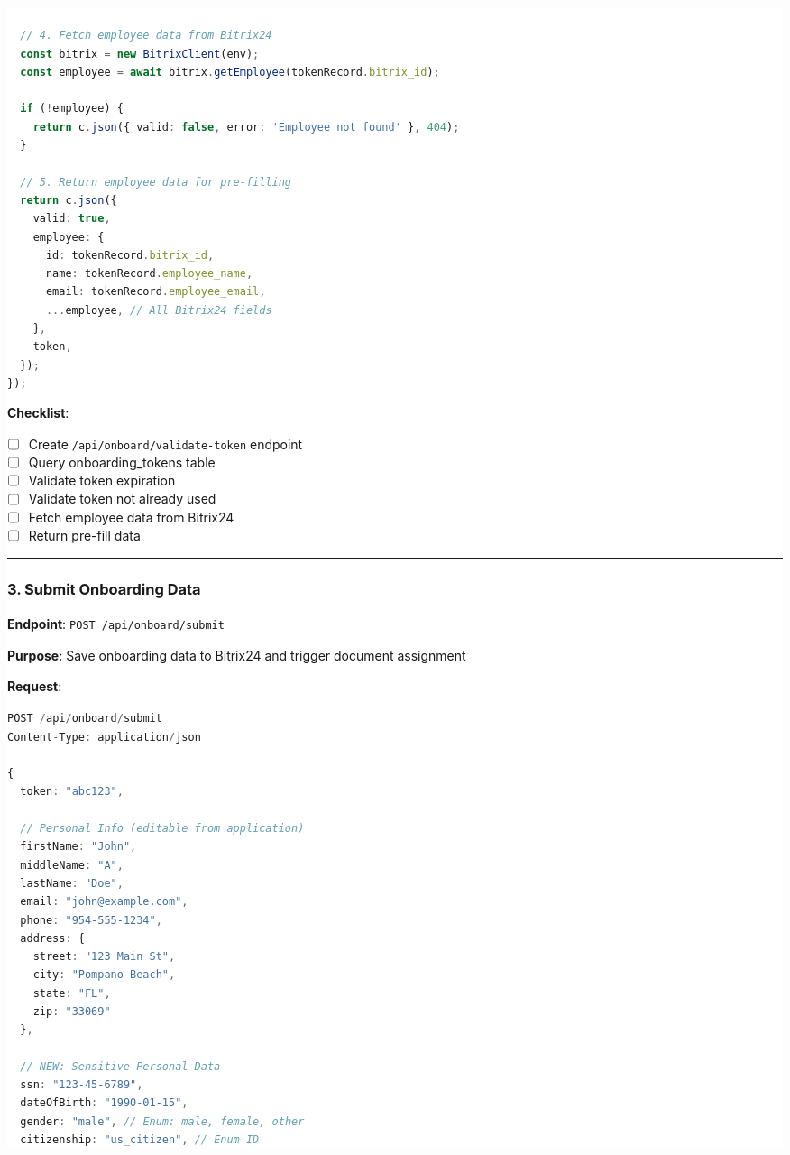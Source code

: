 ```typescript

  // 4. Fetch employee data from Bitrix24
  const bitrix = new BitrixClient(env);
  const employee = await bitrix.getEmployee(tokenRecord.bitrix_id);

  if (!employee) {
    return c.json({ valid: false, error: 'Employee not found' }, 404);
  }

  // 5. Return employee data for pre-filling
  return c.json({
    valid: true,
    employee: {
      id: tokenRecord.bitrix_id,
      name: tokenRecord.employee_name,
      email: tokenRecord.employee_email,
      ...employee, // All Bitrix24 fields
    },
    token,
  });
});
```

**Checklist**:
- [ ] Create `/api/onboard/validate-token` endpoint
- [ ] Query onboarding_tokens table
- [ ] Validate token expiration
- [ ] Validate token not already used
- [ ] Fetch employee data from Bitrix24
- [ ] Return pre-fill data

---

### 3. Submit Onboarding Data

**Endpoint**: `POST /api/onboard/submit`

**Purpose**: Save onboarding data to Bitrix24 and trigger document assignment

**Request**:
```typescript
POST /api/onboard/submit
Content-Type: application/json

{
  token: "abc123",

  // Personal Info (editable from application)
  firstName: "John",
  middleName: "A",
  lastName: "Doe",
  email: "john@example.com",
  phone: "954-555-1234",
  address: {
    street: "123 Main St",
    city: "Pompano Beach",
    state: "FL",
    zip: "33069"
  },

  // NEW: Sensitive Personal Data
  ssn: "123-45-6789",
  dateOfBirth: "1990-01-15",
  gender: "male", // Enum: male, female, other
  citizenship: "us_citizen", // Enum ID
```